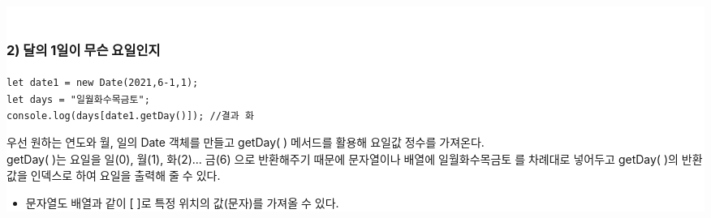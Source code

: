 
<br>

### 2) 달의 1일이 무슨 요일인지
>
```
let date1 = new Date(2021,6-1,1);
let days = "일월화수목금토";
console.log(days[date1.getDay()]); //결과 화
```
우선 원하는 연도와 월, 일의 Date 객체를 만들고
getDay( ) 메서드를 활용해 요일값 정수를 가져온다.<br>
getDay( )는 요일을 일(0), 월(1), 화(2)... 금(6) 으로
반환해주기 때문에 문자열이나 배열에 일월화수목금토 를
차례대로 넣어두고 getDay( )의 반환값을 인덱스로 하여
요일을 출력해 줄 수 있다.<br>
* 문자열도 배열과 같이 [ ]로 특정 위치의 값(문자)를
가져올 수 있다.



